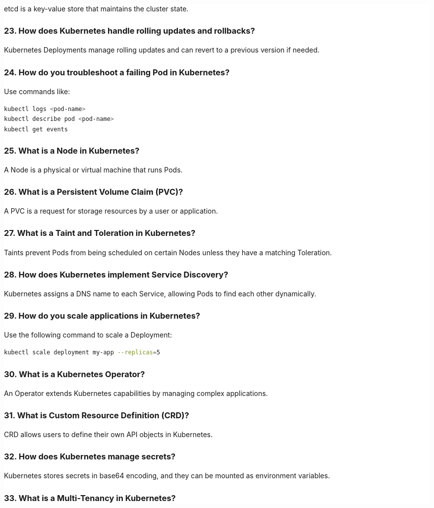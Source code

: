 etcd is a key-value store that maintains the cluster state.

### 23. How does Kubernetes handle rolling updates and rollbacks?  

Kubernetes Deployments manage rolling updates and can revert to a previous version if needed.

### 24. How do you troubleshoot a failing Pod in Kubernetes?  

Use commands like:  
```sh
kubectl logs <pod-name>
kubectl describe pod <pod-name>
kubectl get events
```

### 25. What is a Node in Kubernetes?  

A Node is a physical or virtual machine that runs Pods.

### 26. What is a Persistent Volume Claim (PVC)?  

A PVC is a request for storage resources by a user or application.

### 27. What is a Taint and Toleration in Kubernetes?  

Taints prevent Pods from being scheduled on certain Nodes unless they have a matching Toleration.

### 28. How does Kubernetes implement Service Discovery?  

Kubernetes assigns a DNS name to each Service, allowing Pods to find each other dynamically.

### 29. How do you scale applications in Kubernetes?  

Use the following command to scale a Deployment:  
```sh
kubectl scale deployment my-app --replicas=5
```

### 30. What is a Kubernetes Operator?  

An Operator extends Kubernetes capabilities by managing complex applications.

### 31. What is Custom Resource Definition (CRD)?  

CRD allows users to define their own API objects in Kubernetes.

### 32. How does Kubernetes manage secrets?  

Kubernetes stores secrets in base64 encoding, and they can be mounted as environment variables.

### 33. What is a Multi-Tenancy in Kubernetes?  
